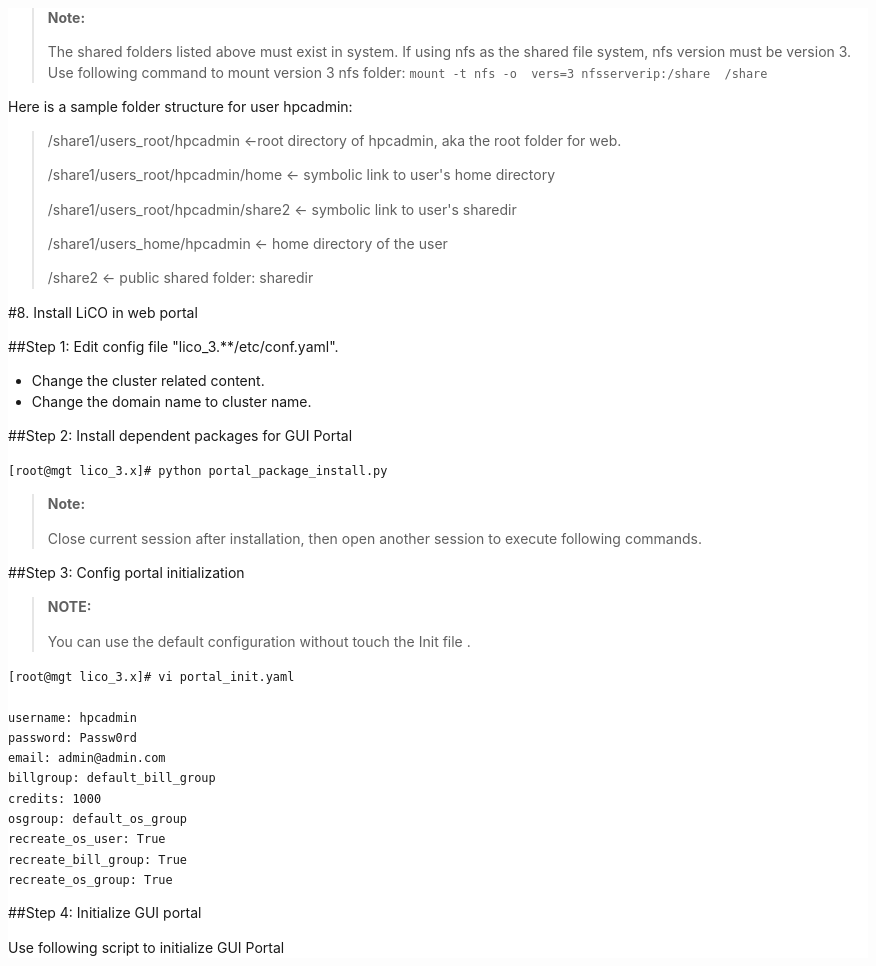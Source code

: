 > **Note:**
> 
> The shared folders listed above must exist in system. If using nfs as the shared file system, nfs version must be version 3. 
> Use following command to mount version 3 nfs folder: 
> `mount -t nfs -o  vers=3 nfsserverip:/share  /share`

Here is a sample folder structure for user hpcadmin: 

> /share1/users_root/hpcadmin <-root directory of hpcadmin, aka the root folder for web. 
> 
> /share1/users_root/hpcadmin/home <- symbolic link to user's home directory 
> 
> /share1/users_root/hpcadmin/share2 <- symbolic link to user's sharedir
> 
> /share1/users_home/hpcadmin <- home directory of the user
> 
> /share2 <- public shared folder: sharedir

#8.	Install LiCO in web portal

##Step 1: Edit config file "lico_3.**/etc/conf.yaml". 

- Change the cluster related content. 
- Change the domain name to cluster name. 

##Step 2: Install dependent packages for GUI Portal

    [root@mgt lico_3.x]# python portal_package_install.py

> **Note:**
> 
> Close current session after installation, then open another session to execute following commands. 

##Step 3: Config portal initialization

>**NOTE:**
>
>You can use the default configuration without touch the Init file .

    [root@mgt lico_3.x]# vi portal_init.yaml

    username: hpcadmin
    password: Passw0rd
    email: admin@admin.com
    billgroup: default_bill_group
    credits: 1000
    osgroup: default_os_group
    recreate_os_user: True
    recreate_bill_group: True
    recreate_os_group: True


##Step 4: Initialize GUI portal 

Use following script to initialize GUI Portal
